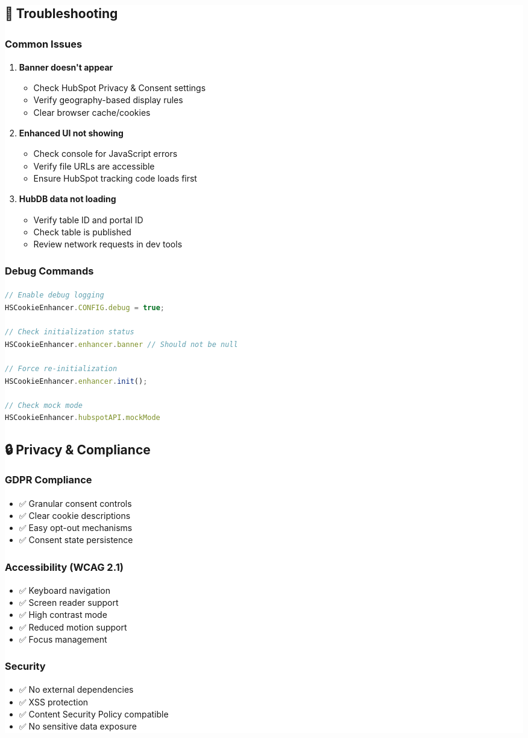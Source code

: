 ## 🚨 Troubleshooting

### Common Issues

1. **Banner doesn't appear**
   - Check HubSpot Privacy & Consent settings
   - Verify geography-based display rules
   - Clear browser cache/cookies

2. **Enhanced UI not showing**
   - Check console for JavaScript errors
   - Verify file URLs are accessible
   - Ensure HubSpot tracking code loads first

3. **HubDB data not loading**  
   - Verify table ID and portal ID
   - Check table is published
   - Review network requests in dev tools

### Debug Commands

```javascript
// Enable debug logging
HSCookieEnhancer.CONFIG.debug = true;

// Check initialization status
HSCookieEnhancer.enhancer.banner // Should not be null

// Force re-initialization
HSCookieEnhancer.enhancer.init();

// Check mock mode
HSCookieEnhancer.hubspotAPI.mockMode
```

## 🔒 Privacy & Compliance

### GDPR Compliance
- ✅ Granular consent controls
- ✅ Clear cookie descriptions
- ✅ Easy opt-out mechanisms
- ✅ Consent state persistence

### Accessibility (WCAG 2.1)
- ✅ Keyboard navigation
- ✅ Screen reader support
- ✅ High contrast mode
- ✅ Reduced motion support
- ✅ Focus management

### Security
- ✅ No external dependencies
- ✅ XSS protection
- ✅ Content Security Policy compatible
- ✅ No sensitive data exposure

